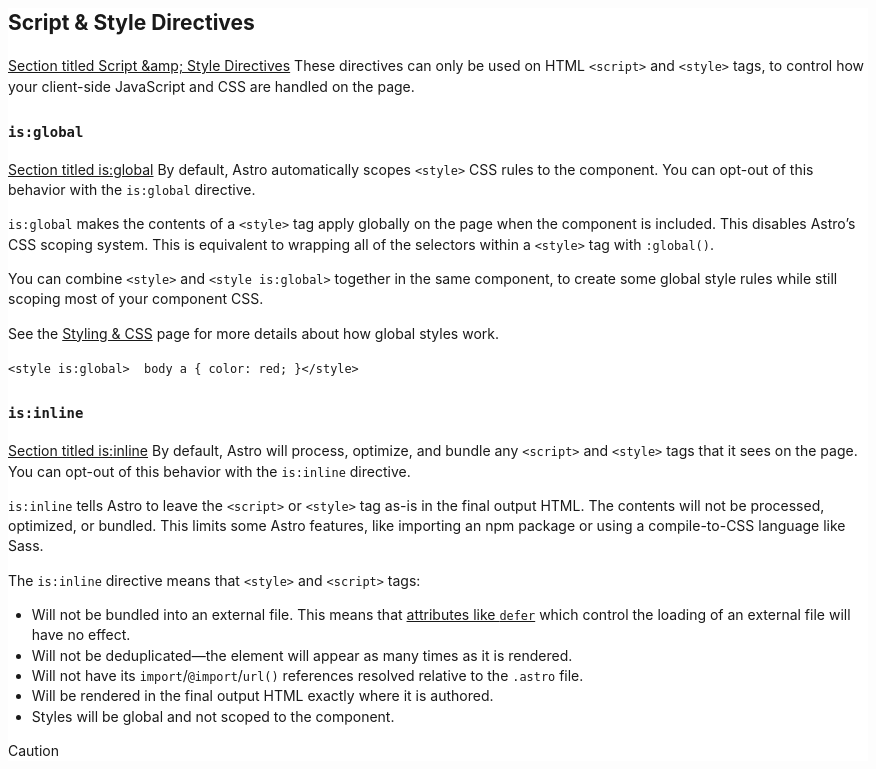 
Script \& Style Directives
--------------------------

[Section titled Script \&amp; Style Directives](#script--style-directives)
These directives can only be used on HTML `<script>` and `<style>` tags, to control how your client\-side JavaScript and CSS are handled on the page.


### `is:global`

[Section titled is:global](#isglobal)
By default, Astro automatically scopes `<style>` CSS rules to the component. You can opt\-out of this behavior with the `is:global` directive.


`is:global` makes the contents of a `<style>` tag apply globally on the page when the component is included. This disables Astro’s CSS scoping system. This is equivalent to wrapping all of the selectors within a `<style>` tag with `:global()`.


You can combine `<style>` and `<style is:global>` together in the same component, to create some global style rules while still scoping most of your component CSS.




See the [Styling \& CSS](/en/guides/styling/#global-styles) page for more details about how global styles work.






```
<style is:global>  body a { color: red; }</style>
```

### `is:inline`

[Section titled is:inline](#isinline)
By default, Astro will process, optimize, and bundle any `<script>` and `<style>` tags that it sees on the page. You can opt\-out of this behavior with the `is:inline` directive.


`is:inline` tells Astro to leave the `<script>` or `<style>` tag as\-is in the final output HTML. The contents will not be processed, optimized, or bundled. This limits some Astro features, like importing an npm package or using a compile\-to\-CSS language like Sass.


The `is:inline` directive means that `<style>` and `<script>` tags:


* Will not be bundled into an external file. This means that [attributes like `defer`](https://javascript.info/script-async-defer) which control the loading of an external file will have no effect.
* Will not be deduplicated—the element will appear as many times as it is rendered.
* Will not have its `import`/`@import`/`url()` references resolved relative to the `.astro` file.
* Will be rendered in the final output HTML exactly where it is authored.
* Styles will be global and not scoped to the component.


Caution
